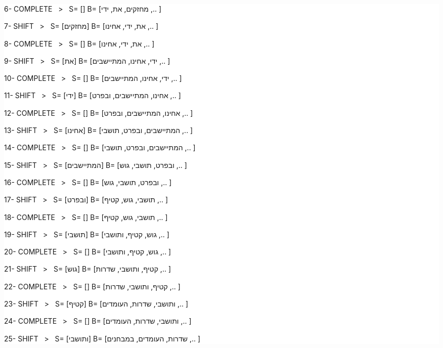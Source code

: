 6- COMPLETE&nbsp;&nbsp;&nbsp;>&nbsp;&nbsp;&nbsp;S= []   B= [מחזקים, את, ידי ,.. ]



7- SHIFT&nbsp;&nbsp;&nbsp;>&nbsp;&nbsp;&nbsp;S= [מחזקים]   B= [את, ידי, אחינו ,.. ]



8- COMPLETE&nbsp;&nbsp;&nbsp;>&nbsp;&nbsp;&nbsp;S= []   B= [את, ידי, אחינו ,.. ]



9- SHIFT&nbsp;&nbsp;&nbsp;>&nbsp;&nbsp;&nbsp;S= [את]   B= [ידי, אחינו, המתיישבים ,.. ]



10- COMPLETE&nbsp;&nbsp;&nbsp;>&nbsp;&nbsp;&nbsp;S= []   B= [ידי, אחינו, המתיישבים ,.. ]



11- SHIFT&nbsp;&nbsp;&nbsp;>&nbsp;&nbsp;&nbsp;S= [ידי]   B= [אחינו, המתיישבים, ובפרט ,.. ]



12- COMPLETE&nbsp;&nbsp;&nbsp;>&nbsp;&nbsp;&nbsp;S= []   B= [אחינו, המתיישבים, ובפרט ,.. ]



13- SHIFT&nbsp;&nbsp;&nbsp;>&nbsp;&nbsp;&nbsp;S= [אחינו]   B= [המתיישבים, ובפרט, תושבי ,.. ]



14- COMPLETE&nbsp;&nbsp;&nbsp;>&nbsp;&nbsp;&nbsp;S= []   B= [המתיישבים, ובפרט, תושבי ,.. ]



15- SHIFT&nbsp;&nbsp;&nbsp;>&nbsp;&nbsp;&nbsp;S= [המתיישבים]   B= [ובפרט, תושבי, גוש ,.. ]



16- COMPLETE&nbsp;&nbsp;&nbsp;>&nbsp;&nbsp;&nbsp;S= []   B= [ובפרט, תושבי, גוש ,.. ]



17- SHIFT&nbsp;&nbsp;&nbsp;>&nbsp;&nbsp;&nbsp;S= [ובפרט]   B= [תושבי, גוש, קטיף ,.. ]



18- COMPLETE&nbsp;&nbsp;&nbsp;>&nbsp;&nbsp;&nbsp;S= []   B= [תושבי, גוש, קטיף ,.. ]



19- SHIFT&nbsp;&nbsp;&nbsp;>&nbsp;&nbsp;&nbsp;S= [תושבי]   B= [גוש, קטיף, ותושבי ,.. ]



20- COMPLETE&nbsp;&nbsp;&nbsp;>&nbsp;&nbsp;&nbsp;S= []   B= [גוש, קטיף, ותושבי ,.. ]



21- SHIFT&nbsp;&nbsp;&nbsp;>&nbsp;&nbsp;&nbsp;S= [גוש]   B= [קטיף, ותושבי, שדרות ,.. ]



22- COMPLETE&nbsp;&nbsp;&nbsp;>&nbsp;&nbsp;&nbsp;S= []   B= [קטיף, ותושבי, שדרות ,.. ]



23- SHIFT&nbsp;&nbsp;&nbsp;>&nbsp;&nbsp;&nbsp;S= [קטיף]   B= [ותושבי, שדרות, העומדים ,.. ]



24- COMPLETE&nbsp;&nbsp;&nbsp;>&nbsp;&nbsp;&nbsp;S= []   B= [ותושבי, שדרות, העומדים ,.. ]



25- SHIFT&nbsp;&nbsp;&nbsp;>&nbsp;&nbsp;&nbsp;S= [ותושבי]   B= [שדרות, העומדים, במבחנים ,.. ]
